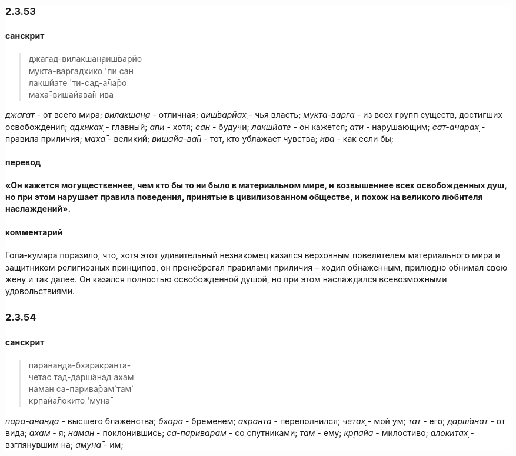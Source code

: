### 2.3.53

#### санскрит

> джагад-вилакшан̣аиш́варйо<br/>
> мукта-варга̄дхико 'пи сан<br/>
> лакшйате 'ти-сад-а̄ча̄ро<br/>
> маха̄-вишайава̄н ива

_джагат_ - от всего мира;
_вилакшан̣а_ - отличная;
_аиш́варйах̣_ - чья власть;
_мукта-варга_ - из всех групп существ, достигших освобождения;
_адхиках̣_ - главный;
_апи_ - хотя;
_сан_ - будучи;
_лакшйате_ - он кажется;
_ати_ - нарушающим;
_сат-а̄ча̄рах̣_ - правила приличия;
_маха̄_ - великий;
_вишайа-ва̄н_ - тот, кто ублажает чувства;
_ива_ - как если бы;

#### перевод

**«Он кажется могущественнее, чем кто бы то ни было в материальном мире, и возвышеннее всех освобожденных душ, но при этом нарушает правила поведения, принятые в цивилизованном обществе, и похож на великого любителя наслаждений».**

#### комментарий

Гопа-кумара поразило, что, хотя этот удивительный незнакомец казался верховным повелителем материального мира и защитником религиозных принципов, он пренебрегал правилами приличия – ходил обнаженным, прилюдно обнимал свою жену и так далее. Он казался полностью освобожденной душой, но при этом наслаждался всевозможными удовольствиями.

### 2.3.54

#### санскрит

> пара̄нанда-бхара̄кра̄нта-<br/>
> чета̄с тад-дарш́ана̄д ахам<br/>
> наман са-парива̄рам̇ там̇<br/>
> кр̣пайа̄локито 'муна̄

_пара-а̄нанда_ - высшего блаженства;
_бхара_ - бременем;
_а̄кра̄нта_ - переполнился;
_чета̄х̣_ - мой ум;
_тат_ - его;
_дарш́ана̄т_ - от вида;
_ахам_ - я;
_наман_ - поклонившись;
_са-парива̄рам_ - со спутниками;
_там_ - ему;
_кр̣пайа̄_ - милостиво;
_а̄локитах̣_ - взглянувшим на;
_амуна̄_ - им;
